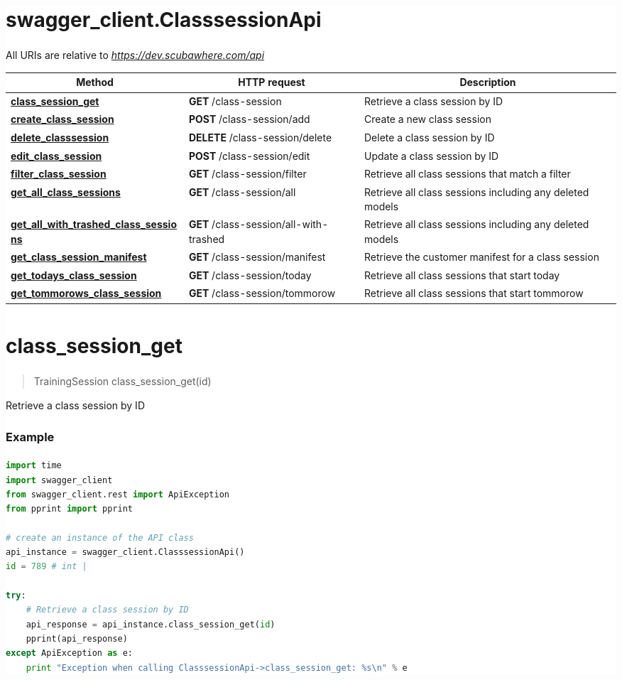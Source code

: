 # swagger_client.ClasssessionApi

All URIs are relative to *https://dev.scubawhere.com/api*

Method | HTTP request | Description
------------- | ------------- | -------------
[**class_session_get**](ClasssessionApi.md#class_session_get) | **GET** /class-session | Retrieve a class session by ID
[**create_class_session**](ClasssessionApi.md#create_class_session) | **POST** /class-session/add | Create a new class session
[**delete_classsession**](ClasssessionApi.md#delete_classsession) | **DELETE** /class-session/delete | Delete a class session by ID
[**edit_class_session**](ClasssessionApi.md#edit_class_session) | **POST** /class-session/edit | Update a class session by ID
[**filter_class_session**](ClasssessionApi.md#filter_class_session) | **GET** /class-session/filter | Retrieve all class sessions that match a filter
[**get_all_class_sessions**](ClasssessionApi.md#get_all_class_sessions) | **GET** /class-session/all | Retrieve all class sessions including any deleted models
[**get_all_with_trashed_class_sessions**](ClasssessionApi.md#get_all_with_trashed_class_sessions) | **GET** /class-session/all-with-trashed | Retrieve all class sessions including any deleted models
[**get_class_session_manifest**](ClasssessionApi.md#get_class_session_manifest) | **GET** /class-session/manifest | Retrieve the customer manifest for a class session
[**get_todays_class_session**](ClasssessionApi.md#get_todays_class_session) | **GET** /class-session/today | Retrieve all class sessions that start today
[**get_tommorows_class_session**](ClasssessionApi.md#get_tommorows_class_session) | **GET** /class-session/tommorow | Retrieve all class sessions that start tommorow


# **class_session_get**
> TrainingSession class_session_get(id)

Retrieve a class session by ID

### Example 
```python
import time
import swagger_client
from swagger_client.rest import ApiException
from pprint import pprint

# create an instance of the API class
api_instance = swagger_client.ClasssessionApi()
id = 789 # int | 

try: 
    # Retrieve a class session by ID
    api_response = api_instance.class_session_get(id)
    pprint(api_response)
except ApiException as e:
    print "Exception when calling ClasssessionApi->class_session_get: %s\n" % e
```

